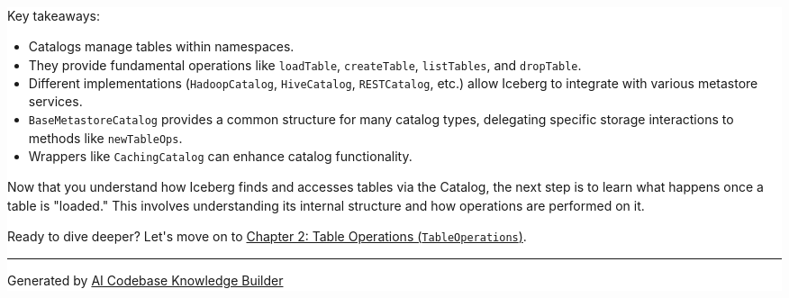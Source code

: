 Key takeaways:
*   Catalogs manage tables within namespaces.
*   They provide fundamental operations like `loadTable`, `createTable`, `listTables`, and `dropTable`.
*   Different implementations (`HadoopCatalog`, `HiveCatalog`, `RESTCatalog`, etc.) allow Iceberg to integrate with various metastore services.
*   `BaseMetastoreCatalog` provides a common structure for many catalog types, delegating specific storage interactions to methods like `newTableOps`.
*   Wrappers like `CachingCatalog` can enhance catalog functionality.

Now that you understand how Iceberg finds and accesses tables via the Catalog, the next step is to learn what happens once a table is "loaded." This involves understanding its internal structure and how operations are performed on it.

Ready to dive deeper? Let's move on to [Chapter 2: Table Operations (`TableOperations`)](02_table_operations___tableoperations___.md).

---

Generated by [AI Codebase Knowledge Builder](https://github.com/The-Pocket/Tutorial-Codebase-Knowledge)